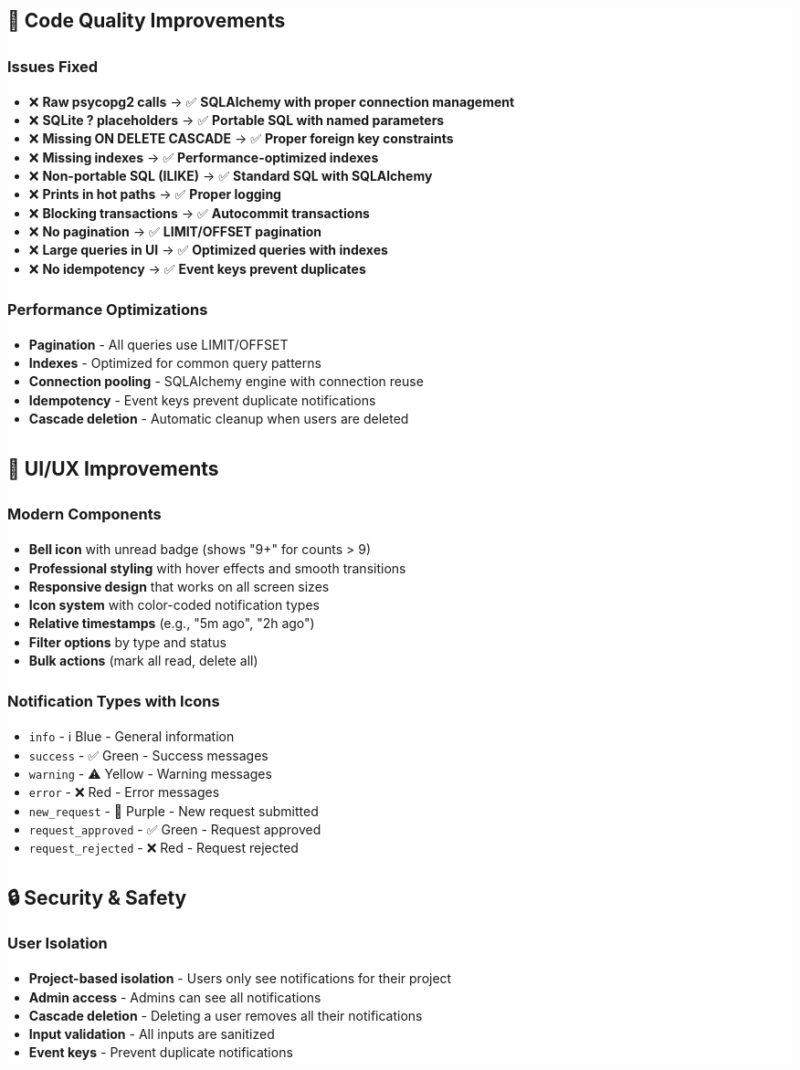 ## 🚀 Code Quality Improvements

### Issues Fixed
- ❌ **Raw psycopg2 calls** → ✅ **SQLAlchemy with proper connection management**
- ❌ **SQLite ? placeholders** → ✅ **Portable SQL with named parameters**
- ❌ **Missing ON DELETE CASCADE** → ✅ **Proper foreign key constraints**
- ❌ **Missing indexes** → ✅ **Performance-optimized indexes**
- ❌ **Non-portable SQL (ILIKE)** → ✅ **Standard SQL with SQLAlchemy**
- ❌ **Prints in hot paths** → ✅ **Proper logging**
- ❌ **Blocking transactions** → ✅ **Autocommit transactions**
- ❌ **No pagination** → ✅ **LIMIT/OFFSET pagination**
- ❌ **Large queries in UI** → ✅ **Optimized queries with indexes**
- ❌ **No idempotency** → ✅ **Event keys prevent duplicates**

### Performance Optimizations
- **Pagination** - All queries use LIMIT/OFFSET
- **Indexes** - Optimized for common query patterns
- **Connection pooling** - SQLAlchemy engine with connection reuse
- **Idempotency** - Event keys prevent duplicate notifications
- **Cascade deletion** - Automatic cleanup when users are deleted

## 🎨 UI/UX Improvements

### Modern Components
- **Bell icon** with unread badge (shows "9+" for counts > 9)
- **Professional styling** with hover effects and smooth transitions
- **Responsive design** that works on all screen sizes
- **Icon system** with color-coded notification types
- **Relative timestamps** (e.g., "5m ago", "2h ago")
- **Filter options** by type and status
- **Bulk actions** (mark all read, delete all)

### Notification Types with Icons
- `info` - ℹ️ Blue - General information
- `success` - ✅ Green - Success messages  
- `warning` - ⚠️ Yellow - Warning messages
- `error` - ❌ Red - Error messages
- `new_request` - 📝 Purple - New request submitted
- `request_approved` - ✅ Green - Request approved
- `request_rejected` - ❌ Red - Request rejected

## 🔒 Security & Safety

### User Isolation
- **Project-based isolation** - Users only see notifications for their project
- **Admin access** - Admins can see all notifications
- **Cascade deletion** - Deleting a user removes all their notifications
- **Input validation** - All inputs are sanitized
- **Event keys** - Prevent duplicate notifications
